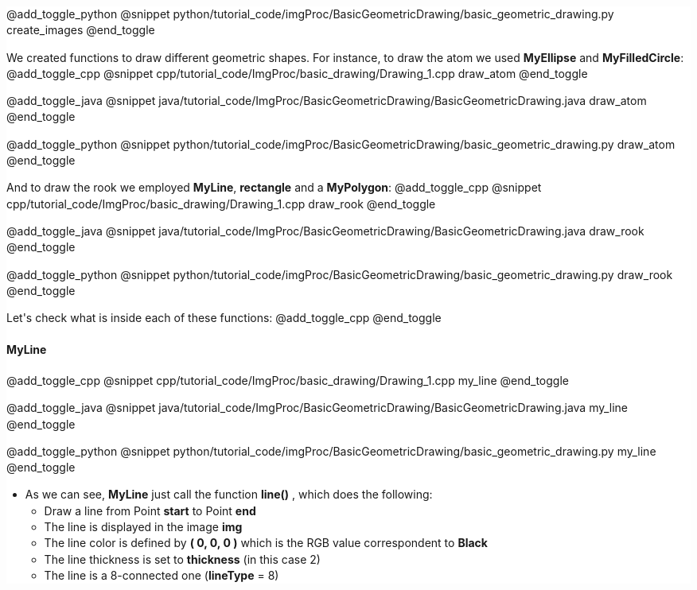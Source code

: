 @add_toggle_python
@snippet python/tutorial_code/imgProc/BasicGeometricDrawing/basic_geometric_drawing.py create_images
@end_toggle

We created functions to draw different geometric shapes. For instance, to draw the atom we used
**MyEllipse** and **MyFilledCircle**:
@add_toggle_cpp
@snippet cpp/tutorial_code/ImgProc/basic_drawing/Drawing_1.cpp draw_atom
@end_toggle

@add_toggle_java
@snippet java/tutorial_code/ImgProc/BasicGeometricDrawing/BasicGeometricDrawing.java draw_atom
@end_toggle

@add_toggle_python
@snippet python/tutorial_code/imgProc/BasicGeometricDrawing/basic_geometric_drawing.py draw_atom
@end_toggle

And to draw the rook we employed **MyLine**, **rectangle** and a **MyPolygon**:
@add_toggle_cpp
@snippet cpp/tutorial_code/ImgProc/basic_drawing/Drawing_1.cpp draw_rook
@end_toggle

@add_toggle_java
@snippet java/tutorial_code/ImgProc/BasicGeometricDrawing/BasicGeometricDrawing.java draw_rook
@end_toggle

@add_toggle_python
@snippet python/tutorial_code/imgProc/BasicGeometricDrawing/basic_geometric_drawing.py draw_rook
@end_toggle


Let's check what is inside each of these functions:
@add_toggle_cpp
@end_toggle

<H4>MyLine</H4>
@add_toggle_cpp
@snippet cpp/tutorial_code/ImgProc/basic_drawing/Drawing_1.cpp my_line
@end_toggle

@add_toggle_java
@snippet java/tutorial_code/ImgProc/BasicGeometricDrawing/BasicGeometricDrawing.java my_line
@end_toggle

@add_toggle_python
@snippet python/tutorial_code/imgProc/BasicGeometricDrawing/basic_geometric_drawing.py my_line
@end_toggle

-   As we can see, **MyLine** just call the function **line()** , which does the following:
    -   Draw a line from Point **start** to Point **end**
    -   The line is displayed in the image **img**
    -   The line color is defined by <B>( 0, 0, 0 )</B> which is the RGB value correspondent
        to **Black**
    -   The line thickness is set to **thickness** (in this case 2)
    -   The line is a 8-connected one (**lineType** = 8)
